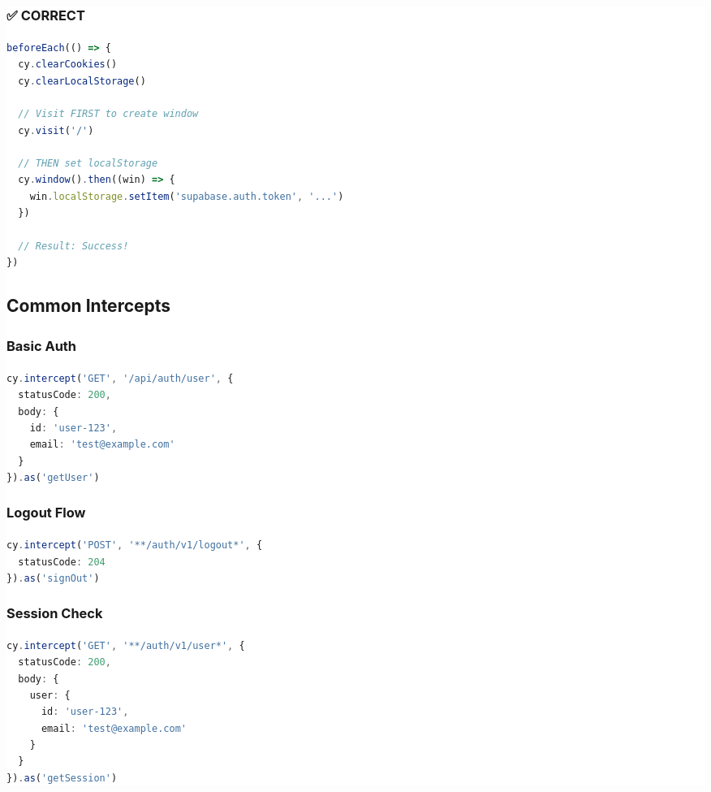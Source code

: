 ### ✅ CORRECT
```typescript
beforeEach(() => {
  cy.clearCookies()
  cy.clearLocalStorage()

  // Visit FIRST to create window
  cy.visit('/')

  // THEN set localStorage
  cy.window().then((win) => {
    win.localStorage.setItem('supabase.auth.token', '...')
  })

  // Result: Success!
})
```

## Common Intercepts

### Basic Auth
```typescript
cy.intercept('GET', '/api/auth/user', {
  statusCode: 200,
  body: {
    id: 'user-123',
    email: 'test@example.com'
  }
}).as('getUser')
```

### Logout Flow
```typescript
cy.intercept('POST', '**/auth/v1/logout*', {
  statusCode: 204
}).as('signOut')
```

### Session Check
```typescript
cy.intercept('GET', '**/auth/v1/user*', {
  statusCode: 200,
  body: {
    user: {
      id: 'user-123',
      email: 'test@example.com'
    }
  }
}).as('getSession')
```
